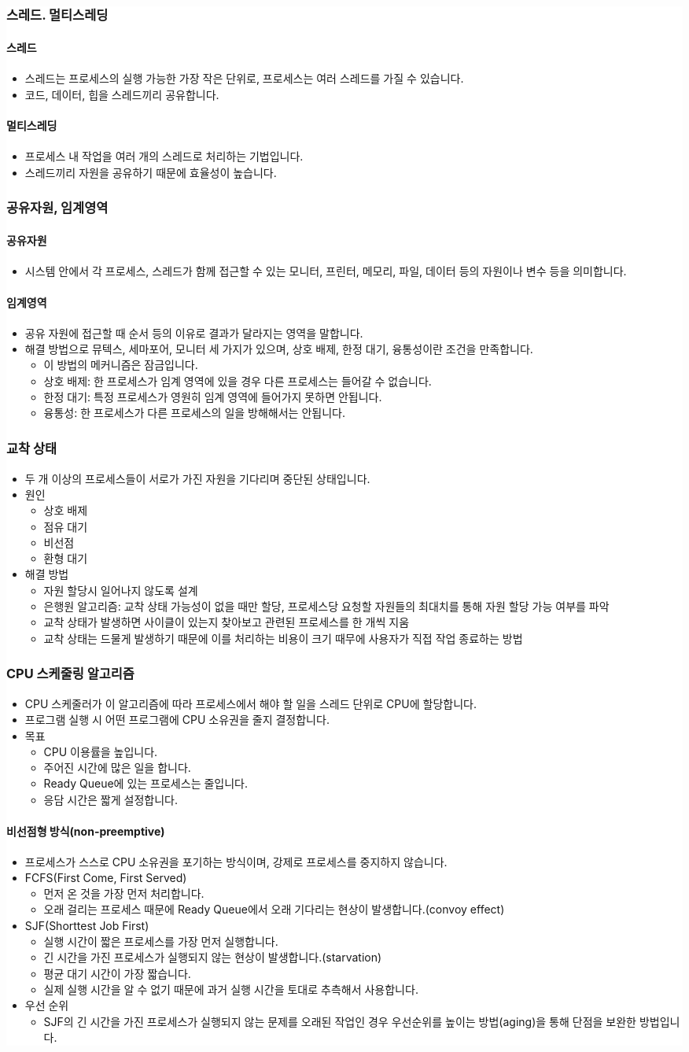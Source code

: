 
### 스레드. 멀티스레딩
#### 스레드
- 스레드는 프로세스의 실행 가능한 가장 작은 단위로, 프로세스는 여러 스레드를 가질 수 있습니다.
- 코드, 데이터, 힙을 스레드끼리 공유합니다.
#### 멀티스레딩
- 프로세스 내 작업을 여러 개의 스레드로 처리하는 기법입니다.
- 스레드끼리 자원을 공유하기 때문에 효율성이 높습니다.

### 공유자원, 임계영역
#### 공유자원
- 시스템 안에서 각 프로세스, 스레드가 함께 접근할 수 있는 모니터, 프린터, 메모리, 파일, 데이터 등의 자원이나 변수 등을 의미합니다.

#### 임계영역
- 공유 자원에 접근할 때 순서 등의 이유로 결과가 달라지는 영역을 말합니다.
- 해결 방법으로 뮤텍스, 세마포어, 모니터 세 가지가 있으며, 상호 배제, 한정 대기, 융통성이란 조건을 만족합니다.
  - 이 방법의 메커니즘은 잠금입니다.
  - 상호 배제: 한 프로세스가 임계 영역에 있을 경우 다른 프로세스는 들어갈 수 없습니다.
  - 한정 대기: 특정 프로세스가 영원히 임계 영역에 들어가지 못하면 안됩니다.
  - 융통성: 한 프로세스가 다른 프로세스의 일을 방해해서는 안됩니다. 

### 교착 상태
- 두 개 이상의 프로세스들이 서로가 가진 자원을 기다리며 중단된 상태입니다.
- 원인
  - 상호 배제
  - 점유 대기
  - 비선점
  - 환형 대기
- 해결 방법
  - 자원 할당시 일어나지 않도록 설계
  - 은행원 알고리즘: 교착 상태 가능성이 없을 때만 할당, 프로세스당 요청할 자원들의 최대치를 통해 자원 할당 가능 여부를 파악
  - 교착 상태가 발생하면 사이클이 있는지 찾아보고 관련된 프로세스를 한 개씩 지움
  - 교착 상태는 드물게 발생하기 때문에 이를 처리하는 비용이 크기 때무에 사용자가 직접 작업 종료하는 방법
  
### CPU 스케줄링 알고리즘
- CPU 스케줄러가 이 알고리즘에 따라 프로세스에서 해야 할 일을 스레드 단위로 CPU에 할당합니다.
- 프로그램 실행 시 어떤 프로그램에 CPU 소유권을 줄지 결정합니다.
- 목표
  - CPU 이용률을 높입니다.
  - 주어진 시간에 많은 일을 합니다.
  - Ready Queue에 있는 프로세스는 줄입니다.
  - 응담 시간은 짧게 설정합니다.
  
#### 비선점형 방식(non-preemptive)
- 프로세스가 스스로 CPU 소유권을 포기하는 방식이며, 강제로 프로세스를 중지하지 않습니다.
- FCFS(First Come, First Served)
  - 먼저 온 것을 가장 먼저 처리합니다.
  - 오래 걸리는 프로세스 때문에 Ready Queue에서 오래 기다리는 현상이 발생합니다.(convoy effect)
- SJF(Shorttest Job First)
  - 실행 시간이 짧은 프로세스를 가장 먼저 실행합니다.
  - 긴 시간을 가진 프로세스가 실행되지 않는 현상이 발생합니다.(starvation)
  - 평균 대기 시간이 가장 짧습니다.
  - 실제 실행 시간을 알 수 없기 때문에 과거 실행 시간을 토대로 추측해서 사용합니다.
- 우선 순위
  - SJF의 긴 시간을 가진 프로세스가 실행되지 않는 문제를 오래된 작업인 경우 우선순위를 높이는 방법(aging)을 통해 단점을 보완한 방법입니다.
